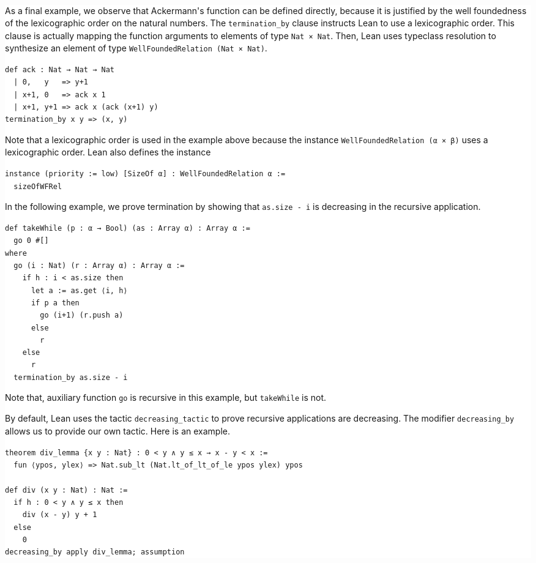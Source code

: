 As a final example, we observe that Ackermann's function can be
defined directly, because it is justified by the well foundedness of
the lexicographic order on the natural numbers. The `termination_by` clause
instructs Lean to use a lexicographic order. This clause is actually mapping
the function arguments to elements of type `Nat × Nat`. Then, Lean uses typeclass
resolution to synthesize an element of type `WellFoundedRelation (Nat × Nat)`.

```lean
def ack : Nat → Nat → Nat
  | 0,   y   => y+1
  | x+1, 0   => ack x 1
  | x+1, y+1 => ack x (ack (x+1) y)
termination_by x y => (x, y)
```

Note that a lexicographic order is used in the example above because the instance
`WellFoundedRelation (α × β)` uses a lexicographic order. Lean also defines the instance

```lean
instance (priority := low) [SizeOf α] : WellFoundedRelation α :=
  sizeOfWFRel
```

In the following example, we prove termination by showing that `as.size - i` is decreasing
in the recursive application.

```lean
def takeWhile (p : α → Bool) (as : Array α) : Array α :=
  go 0 #[]
where
  go (i : Nat) (r : Array α) : Array α :=
    if h : i < as.size then
      let a := as.get ⟨i, h⟩
      if p a then
        go (i+1) (r.push a)
      else
        r
    else
      r
  termination_by as.size - i
```

Note that, auxiliary function `go` is recursive in this example, but `takeWhile` is not.

By default, Lean uses the tactic `decreasing_tactic` to prove recursive applications are decreasing. The modifier `decreasing_by` allows us to provide our own tactic. Here is an example.

```lean
theorem div_lemma {x y : Nat} : 0 < y ∧ y ≤ x → x - y < x :=
  fun ⟨ypos, ylex⟩ => Nat.sub_lt (Nat.lt_of_lt_of_le ypos ylex) ypos

def div (x y : Nat) : Nat :=
  if h : 0 < y ∧ y ≤ x then
    div (x - y) y + 1
  else
    0
decreasing_by apply div_lemma; assumption
```
